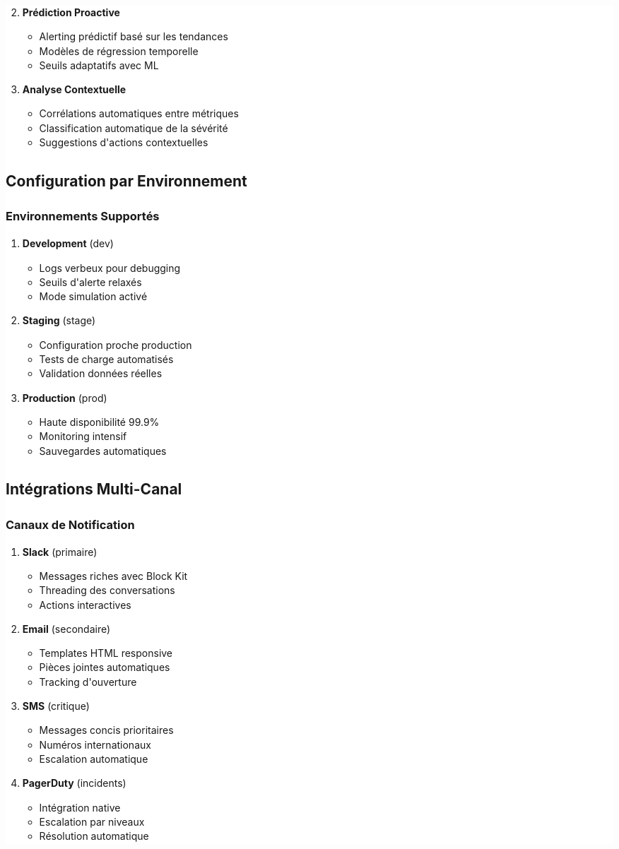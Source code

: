 2. **Prédiction Proactive**
   - Alerting prédictif basé sur les tendances
   - Modèles de régression temporelle
   - Seuils adaptatifs avec ML

3. **Analyse Contextuelle**
   - Corrélations automatiques entre métriques
   - Classification automatique de la sévérité
   - Suggestions d'actions contextuelles

## Configuration par Environnement

### Environnements Supportés

1. **Development** (dev)
   - Logs verbeux pour debugging
   - Seuils d'alerte relaxés
   - Mode simulation activé

2. **Staging** (stage)
   - Configuration proche production
   - Tests de charge automatisés
   - Validation données réelles

3. **Production** (prod)
   - Haute disponibilité 99.9%
   - Monitoring intensif
   - Sauvegardes automatiques

## Intégrations Multi-Canal

### Canaux de Notification

1. **Slack** (primaire)
   - Messages riches avec Block Kit
   - Threading des conversations
   - Actions interactives

2. **Email** (secondaire)
   - Templates HTML responsive
   - Pièces jointes automatiques
   - Tracking d'ouverture

3. **SMS** (critique)
   - Messages concis prioritaires
   - Numéros internationaux
   - Escalation automatique

4. **PagerDuty** (incidents)
   - Intégration native
   - Escalation par niveaux
   - Résolution automatique
